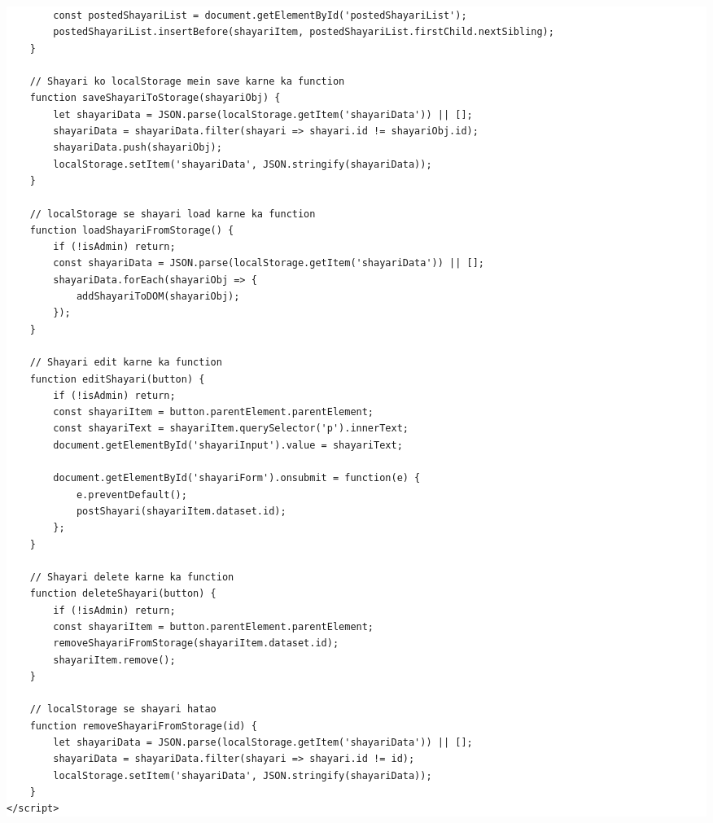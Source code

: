             const postedShayariList = document.getElementById('postedShayariList');
            postedShayariList.insertBefore(shayariItem, postedShayariList.firstChild.nextSibling);
        }

        // Shayari ko localStorage mein save karne ka function
        function saveShayariToStorage(shayariObj) {
            let shayariData = JSON.parse(localStorage.getItem('shayariData')) || [];
            shayariData = shayariData.filter(shayari => shayari.id != shayariObj.id);
            shayariData.push(shayariObj);
            localStorage.setItem('shayariData', JSON.stringify(shayariData));
        }

        // localStorage se shayari load karne ka function
        function loadShayariFromStorage() {
            if (!isAdmin) return;
            const shayariData = JSON.parse(localStorage.getItem('shayariData')) || [];
            shayariData.forEach(shayariObj => {
                addShayariToDOM(shayariObj);
            });
        }

        // Shayari edit karne ka function
        function editShayari(button) {
            if (!isAdmin) return;
            const shayariItem = button.parentElement.parentElement;
            const shayariText = shayariItem.querySelector('p').innerText;
            document.getElementById('shayariInput').value = shayariText;

            document.getElementById('shayariForm').onsubmit = function(e) {
                e.preventDefault();
                postShayari(shayariItem.dataset.id);
            };
        }

        // Shayari delete karne ka function
        function deleteShayari(button) {
            if (!isAdmin) return;
            const shayariItem = button.parentElement.parentElement;
            removeShayariFromStorage(shayariItem.dataset.id);
            shayariItem.remove();
        }

        // localStorage se shayari hatao
        function removeShayariFromStorage(id) {
            let shayariData = JSON.parse(localStorage.getItem('shayariData')) || [];
            shayariData = shayariData.filter(shayari => shayari.id != id);
            localStorage.setItem('shayariData', JSON.stringify(shayariData));
        }
    </script>
</body>
</html>

